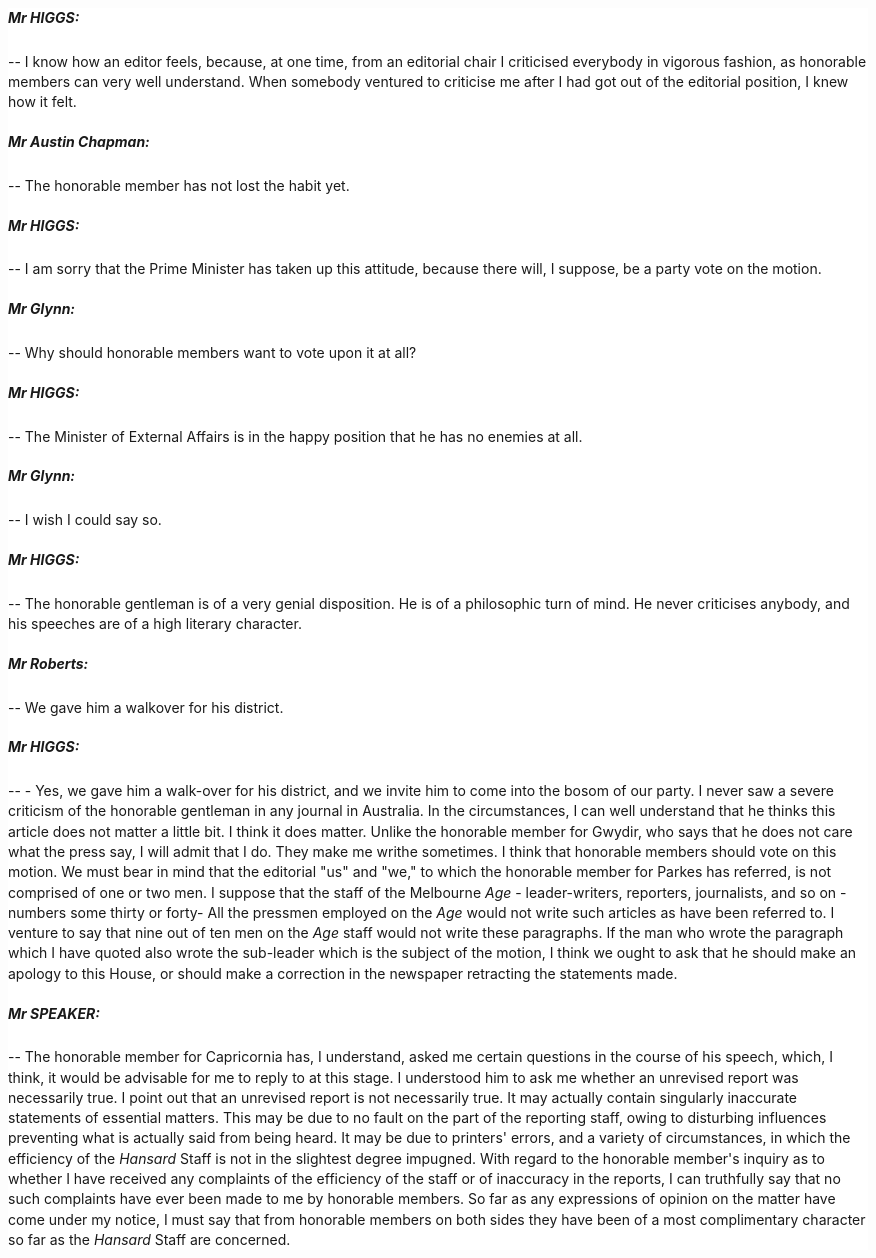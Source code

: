 ##### Mr HIGGS:

-- I know how an editor feels, because, at one time, from an editorial chair I criticised everybody in vigorous fashion, as honorable members can very well understand. When somebody ventured to criticise me after I had got out of the editorial position, I knew how it felt. 

##### Mr Austin Chapman:

-- The honorable member has not lost the habit yet. 

##### Mr HIGGS:

-- I am sorry that the Prime Minister has taken up this attitude, because there will, I suppose, be a party vote on the motion. 

##### Mr Glynn:

-- Why should honorable members want to vote upon it at all? 

##### Mr HIGGS:

-- The Minister of External Affairs is in the happy position that he has no enemies at all. 

##### Mr Glynn:

-- I wish I could say so. 

##### Mr HIGGS:

-- The honorable gentleman is of a very genial disposition. He is of a philosophic turn of mind. He never criticises anybody, and his speeches are of a high literary character. 

##### Mr Roberts:

-- We gave him a walkover for his district. 

##### Mr HIGGS:

-- - Yes, we gave him a walk-over for his district, and we invite him to come into the bosom of our party. I never saw a severe criticism of the honorable gentleman in any journal in Australia. In the circumstances, I can well understand that he thinks this article does not matter a little bit. I think it does matter. Unlike the honorable member for Gwydir, who says that he does not care what the press say, I will admit that I do. They make me writhe sometimes. I  think  that honorable members should vote on this motion. We must bear in mind that the editorial "us" and "we," to which the honorable member for Parkes has referred, is not comprised of one or two men. I suppose that the staff of the Melbourne  *Age*  - leader-writers, reporters, journalists, and so on - numbers some thirty or forty- All the pressmen employed on the  *Age*  would not write such articles as have been referred to. I venture to say that nine out of ten men on the  *Age*  staff would not write these paragraphs. If the man who wrote the paragraph which I have quoted also wrote the sub-leader which is the subject of the motion, I think we ought to ask that he should make an apology to this House, or should make a correction in the newspaper retracting the statements made. 

##### Mr SPEAKER:

-- The honorable member for Capricornia has, I understand, asked me certain questions in the course of his speech, which, I think, it would be advisable for me to reply to at this stage. I understood him to ask me whether an unrevised report was necessarily true. I point out that an  unrevised  report is not necessarily true. It may actually contain singularly inaccurate statements of essential matters. This may be due to no fault on the part of the reporting staff, owing to disturbing influences preventing what is actually said from being heard. It may be due to printers' errors, and a variety of circumstances, in which the efficiency of the  *Hansard*  Staff is not in the slightest degree impugned. With regard to the honorable member's inquiry as to whether I have received any complaints of the efficiency of the staff or of inaccuracy in the reports, I can truthfully say that no such complaints have ever been made to me by honorable members. So far as any expressions of opinion on the matter have come under my notice, I must say that from honorable members on both sides they have been of a most complimentary character so far as the  *Hansard*  Staff are concerned. 
